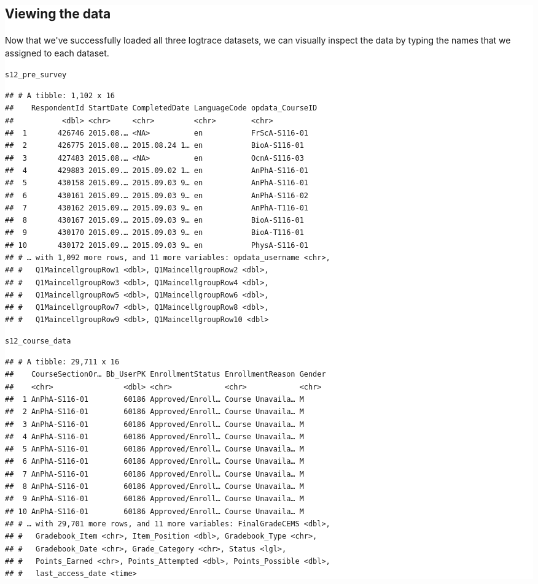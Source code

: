 ## Viewing the data

Now that we've successfully loaded all three logtrace datasets, we can visually inspect the data by typing the names that we assigned to each dataset.


```r
s12_pre_survey
```

```
## # A tibble: 1,102 x 16
##    RespondentId StartDate CompletedDate LanguageCode opdata_CourseID
##           <dbl> <chr>     <chr>         <chr>        <chr>          
##  1       426746 2015.08.… <NA>          en           FrScA-S116-01  
##  2       426775 2015.08.… 2015.08.24 1… en           BioA-S116-01   
##  3       427483 2015.08.… <NA>          en           OcnA-S116-03   
##  4       429883 2015.09.… 2015.09.02 1… en           AnPhA-S116-01  
##  5       430158 2015.09.… 2015.09.03 9… en           AnPhA-S116-01  
##  6       430161 2015.09.… 2015.09.03 9… en           AnPhA-S116-02  
##  7       430162 2015.09.… 2015.09.03 9… en           AnPhA-T116-01  
##  8       430167 2015.09.… 2015.09.03 9… en           BioA-S116-01   
##  9       430170 2015.09.… 2015.09.03 9… en           BioA-T116-01   
## 10       430172 2015.09.… 2015.09.03 9… en           PhysA-S116-01  
## # … with 1,092 more rows, and 11 more variables: opdata_username <chr>,
## #   Q1MaincellgroupRow1 <dbl>, Q1MaincellgroupRow2 <dbl>,
## #   Q1MaincellgroupRow3 <dbl>, Q1MaincellgroupRow4 <dbl>,
## #   Q1MaincellgroupRow5 <dbl>, Q1MaincellgroupRow6 <dbl>,
## #   Q1MaincellgroupRow7 <dbl>, Q1MaincellgroupRow8 <dbl>,
## #   Q1MaincellgroupRow9 <dbl>, Q1MaincellgroupRow10 <dbl>
```

```r
s12_course_data
```

```
## # A tibble: 29,711 x 16
##    CourseSectionOr… Bb_UserPK EnrollmentStatus EnrollmentReason Gender
##    <chr>                <dbl> <chr>            <chr>            <chr> 
##  1 AnPhA-S116-01        60186 Approved/Enroll… Course Unavaila… M     
##  2 AnPhA-S116-01        60186 Approved/Enroll… Course Unavaila… M     
##  3 AnPhA-S116-01        60186 Approved/Enroll… Course Unavaila… M     
##  4 AnPhA-S116-01        60186 Approved/Enroll… Course Unavaila… M     
##  5 AnPhA-S116-01        60186 Approved/Enroll… Course Unavaila… M     
##  6 AnPhA-S116-01        60186 Approved/Enroll… Course Unavaila… M     
##  7 AnPhA-S116-01        60186 Approved/Enroll… Course Unavaila… M     
##  8 AnPhA-S116-01        60186 Approved/Enroll… Course Unavaila… M     
##  9 AnPhA-S116-01        60186 Approved/Enroll… Course Unavaila… M     
## 10 AnPhA-S116-01        60186 Approved/Enroll… Course Unavaila… M     
## # … with 29,701 more rows, and 11 more variables: FinalGradeCEMS <dbl>,
## #   Gradebook_Item <chr>, Item_Position <dbl>, Gradebook_Type <chr>,
## #   Gradebook_Date <chr>, Grade_Category <chr>, Status <lgl>,
## #   Points_Earned <chr>, Points_Attempted <dbl>, Points_Possible <dbl>,
## #   last_access_date <time>
```
